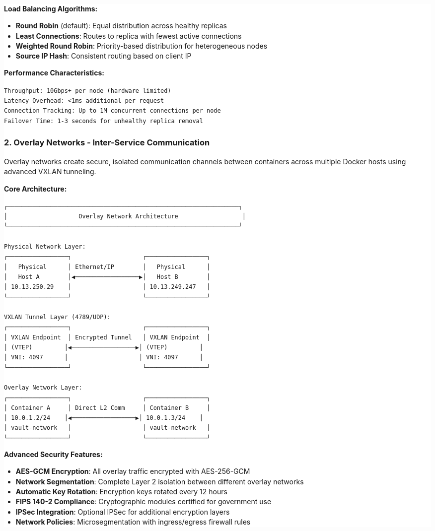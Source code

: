 **Load Balancing Algorithms:**
- **Round Robin** (default): Equal distribution across healthy replicas
- **Least Connections**: Routes to replica with fewest active connections
- **Weighted Round Robin**: Priority-based distribution for heterogeneous nodes
- **Source IP Hash**: Consistent routing based on client IP

**Performance Characteristics:**
```text
Throughput: 10Gbps+ per node (hardware limited)
Latency Overhead: <1ms additional per request
Connection Tracking: Up to 1M concurrent connections per node
Failover Time: 1-3 seconds for unhealthy replica removal
```

### 2. Overlay Networks - Inter-Service Communication

Overlay networks create secure, isolated communication channels between containers across multiple Docker hosts using advanced VXLAN tunneling.

**Core Architecture:**
```text
┌─────────────────────────────────────────────────────────────────┐
│                    Overlay Network Architecture                  │
└─────────────────────────────────────────────────────────────────┘

Physical Network Layer:
┌─────────────────┐                    ┌─────────────────┐
│   Physical      │ Ethernet/IP        │   Physical      │
│   Host A        │◀──────────────────▶│   Host B        │
│ 10.13.250.29    │                    │ 10.13.249.247   │
└─────────────────┘                    └─────────────────┘

VXLAN Tunnel Layer (4789/UDP):
┌─────────────────┐                    ┌─────────────────┐
│ VXLAN Endpoint  │ Encrypted Tunnel   │ VXLAN Endpoint  │
│ (VTEP)         │◀──────────────────▶│ (VTEP)         │
│ VNI: 4097      │                    │ VNI: 4097      │
└─────────────────┘                    └─────────────────┘

Overlay Network Layer:
┌─────────────────┐                    ┌─────────────────┐
│ Container A     │ Direct L2 Comm     │ Container B     │
│ 10.0.1.2/24    │◀──────────────────▶│ 10.0.1.3/24    │
│ vault-network   │                    │ vault-network   │
└─────────────────┘                    └─────────────────┘
```

**Advanced Security Features:**

-  **AES-GCM Encryption**: All overlay traffic encrypted with AES-256-GCM
-  **Network Segmentation**: Complete Layer 2 isolation between different overlay networks
-  **Automatic Key Rotation**: Encryption keys rotated every 12 hours
-  **FIPS 140-2 Compliance**: Cryptographic modules certified for government use
-  **IPSec Integration**: Optional IPSec for additional encryption layers
-  **Network Policies**: Microsegmentation with ingress/egress firewall rules

